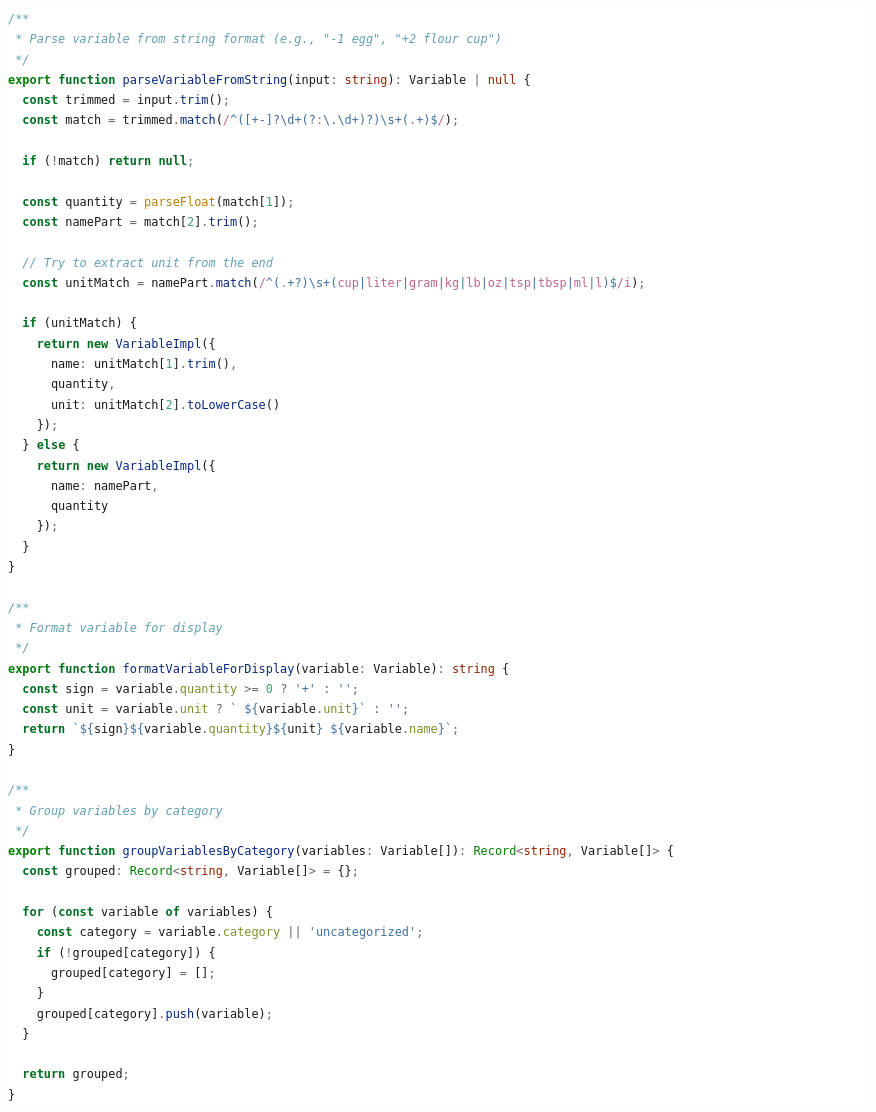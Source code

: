 ```typescript
/**
 * Parse variable from string format (e.g., "-1 egg", "+2 flour cup")
 */
export function parseVariableFromString(input: string): Variable | null {
  const trimmed = input.trim();
  const match = trimmed.match(/^([+-]?\d+(?:\.\d+)?)\s+(.+)$/);
  
  if (!match) return null;
  
  const quantity = parseFloat(match[1]);
  const namePart = match[2].trim();
  
  // Try to extract unit from the end
  const unitMatch = namePart.match(/^(.+?)\s+(cup|liter|gram|kg|lb|oz|tsp|tbsp|ml|l)$/i);
  
  if (unitMatch) {
    return new VariableImpl({
      name: unitMatch[1].trim(),
      quantity,
      unit: unitMatch[2].toLowerCase()
    });
  } else {
    return new VariableImpl({
      name: namePart,
      quantity
    });
  }
}

/**
 * Format variable for display
 */
export function formatVariableForDisplay(variable: Variable): string {
  const sign = variable.quantity >= 0 ? '+' : '';
  const unit = variable.unit ? ` ${variable.unit}` : '';
  return `${sign}${variable.quantity}${unit} ${variable.name}`;
}

/**
 * Group variables by category
 */
export function groupVariablesByCategory(variables: Variable[]): Record<string, Variable[]> {
  const grouped: Record<string, Variable[]> = {};
  
  for (const variable of variables) {
    const category = variable.category || 'uncategorized';
    if (!grouped[category]) {
      grouped[category] = [];
    }
    grouped[category].push(variable);
  }
  
  return grouped;
}
```
